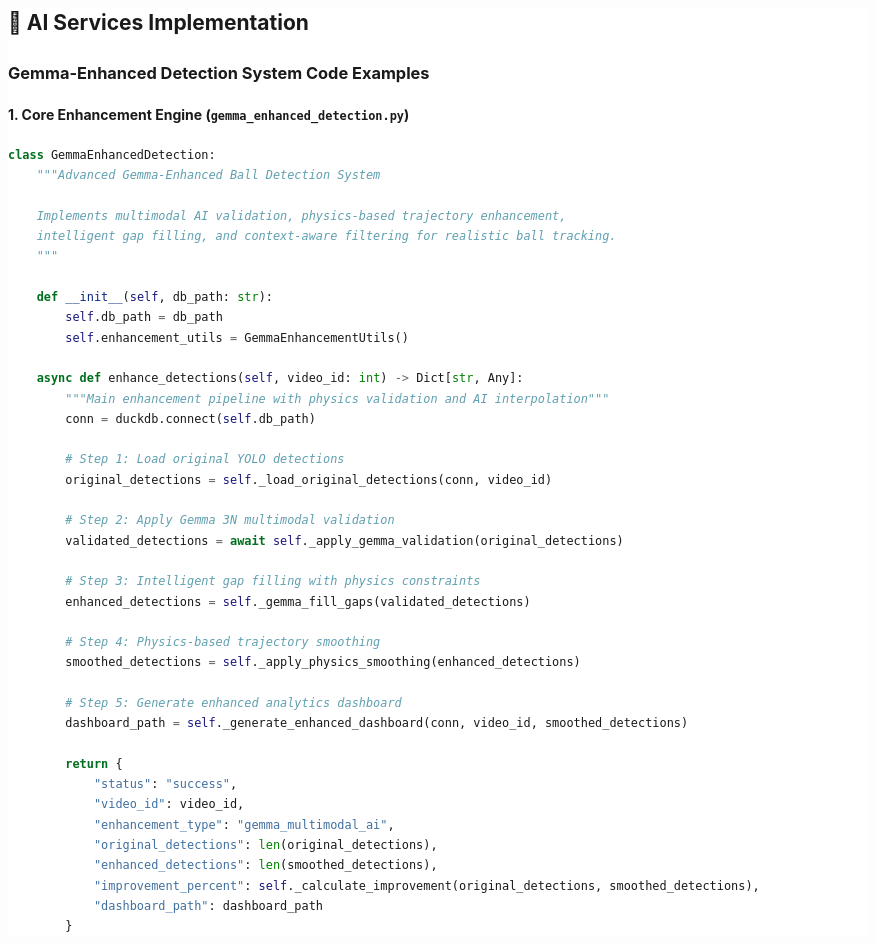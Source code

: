 
## 🤖 AI Services Implementation

### **Gemma-Enhanced Detection System Code Examples**

#### **1. Core Enhancement Engine (`gemma_enhanced_detection.py`)**

```python
class GemmaEnhancedDetection:
    """Advanced Gemma-Enhanced Ball Detection System
    
    Implements multimodal AI validation, physics-based trajectory enhancement,
    intelligent gap filling, and context-aware filtering for realistic ball tracking.
    """
    
    def __init__(self, db_path: str):
        self.db_path = db_path
        self.enhancement_utils = GemmaEnhancementUtils()
        
    async def enhance_detections(self, video_id: int) -> Dict[str, Any]:
        """Main enhancement pipeline with physics validation and AI interpolation"""
        conn = duckdb.connect(self.db_path)
        
        # Step 1: Load original YOLO detections
        original_detections = self._load_original_detections(conn, video_id)
        
        # Step 2: Apply Gemma 3N multimodal validation
        validated_detections = await self._apply_gemma_validation(original_detections)
        
        # Step 3: Intelligent gap filling with physics constraints
        enhanced_detections = self._gemma_fill_gaps(validated_detections)
        
        # Step 4: Physics-based trajectory smoothing
        smoothed_detections = self._apply_physics_smoothing(enhanced_detections)
        
        # Step 5: Generate enhanced analytics dashboard
        dashboard_path = self._generate_enhanced_dashboard(conn, video_id, smoothed_detections)
        
        return {
            "status": "success",
            "video_id": video_id,
            "enhancement_type": "gemma_multimodal_ai",
            "original_detections": len(original_detections),
            "enhanced_detections": len(smoothed_detections),
            "improvement_percent": self._calculate_improvement(original_detections, smoothed_detections),
            "dashboard_path": dashboard_path
        }
```
